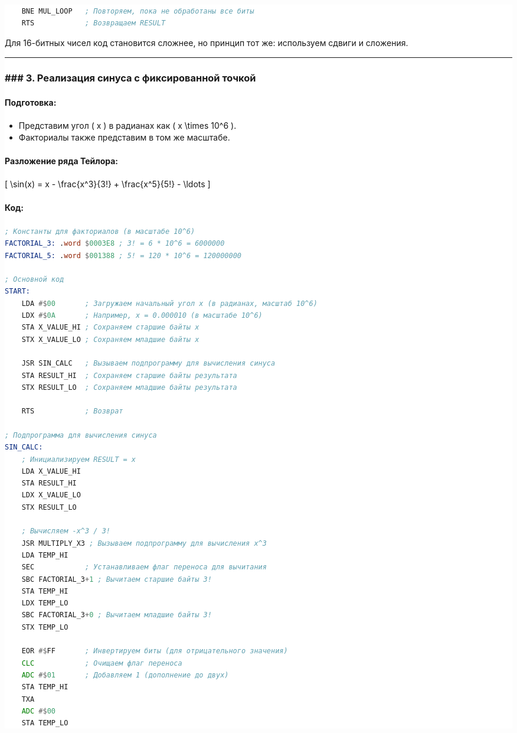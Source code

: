 ```asm
    BNE MUL_LOOP   ; Повторяем, пока не обработаны все биты
    RTS            ; Возвращаем RESULT
```

Для 16-битных чисел код становится сложнее, но принцип тот же: используем сдвиги и сложения.

---

### ### 3. **Реализация синуса с фиксированной точкой**

#### Подготовка:
- Представим угол \( x \) в радианах как \( x \times 10^6 \).
- Факториалы также представим в том же масштабе.

#### Разложение ряда Тейлора:
\[
\sin(x) = x - \frac{x^3}{3!} + \frac{x^5}{5!} - \ldots
\]

#### Код:
```asm
; Константы для факториалов (в масштабе 10^6)
FACTORIAL_3: .word $0003E8 ; 3! = 6 * 10^6 = 6000000
FACTORIAL_5: .word $001388 ; 5! = 120 * 10^6 = 120000000

; Основной код
START:
    LDA #$00       ; Загружаем начальный угол x (в радианах, масштаб 10^6)
    LDX #$0A       ; Например, x = 0.000010 (в масштабе 10^6)
    STA X_VALUE_HI ; Сохраняем старшие байты x
    STX X_VALUE_LO ; Сохраняем младшие байты x

    JSR SIN_CALC   ; Вызываем подпрограмму для вычисления синуса
    STA RESULT_HI  ; Сохраняем старшие байты результата
    STX RESULT_LO  ; Сохраняем младшие байты результата

    RTS            ; Возврат

; Подпрограмма для вычисления синуса
SIN_CALC:
    ; Инициализируем RESULT = x
    LDA X_VALUE_HI
    STA RESULT_HI
    LDX X_VALUE_LO
    STX RESULT_LO

    ; Вычисляем -x^3 / 3!
    JSR MULTIPLY_X3 ; Вызываем подпрограмму для вычисления x^3
    LDA TEMP_HI
    SEC            ; Устанавливаем флаг переноса для вычитания
    SBC FACTORIAL_3+1 ; Вычитаем старшие байты 3!
    STA TEMP_HI
    LDX TEMP_LO
    SBC FACTORIAL_3+0 ; Вычитаем младшие байты 3!
    STX TEMP_LO

    EOR #$FF       ; Инвертируем биты (для отрицательного значения)
    CLC            ; Очищаем флаг переноса
    ADC #$01       ; Добавляем 1 (дополнение до двух)
    STA TEMP_HI
    TXA
    ADC #$00
    STA TEMP_LO

```